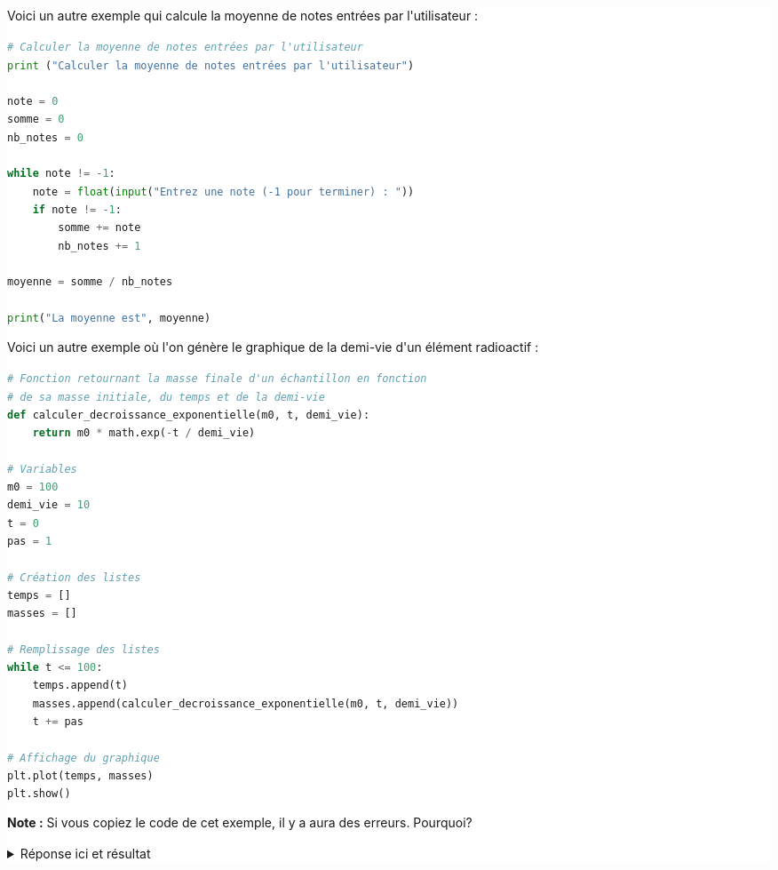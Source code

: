 
Voici un autre exemple qui calcule la moyenne de notes entrées par l'utilisateur :

```python
# Calculer la moyenne de notes entrées par l'utilisateur
print ("Calculer la moyenne de notes entrées par l'utilisateur")

note = 0
somme = 0
nb_notes = 0

while note != -1:
    note = float(input("Entrez une note (-1 pour terminer) : "))
    if note != -1:
        somme += note
        nb_notes += 1

moyenne = somme / nb_notes

print("La moyenne est", moyenne)
```


Voici un autre exemple où l'on génère le graphique de la demi-vie d'un élément radioactif :

```python
# Fonction retournant la masse finale d'un échantillon en fonction
# de sa masse initiale, du temps et de la demi-vie
def calculer_decroissance_exponentielle(m0, t, demi_vie):
    return m0 * math.exp(-t / demi_vie)

# Variables
m0 = 100
demi_vie = 10
t = 0
pas = 1

# Création des listes
temps = []
masses = []

# Remplissage des listes
while t <= 100:
    temps.append(t)
    masses.append(calculer_decroissance_exponentielle(m0, t, demi_vie))
    t += pas

# Affichage du graphique
plt.plot(temps, masses)
plt.show()
```

**Note :** Si vous copiez le code de cet exemple, il y a aura des erreurs. Pourquoi?

<details><summary>Réponse ici et résultat</summary></details>
